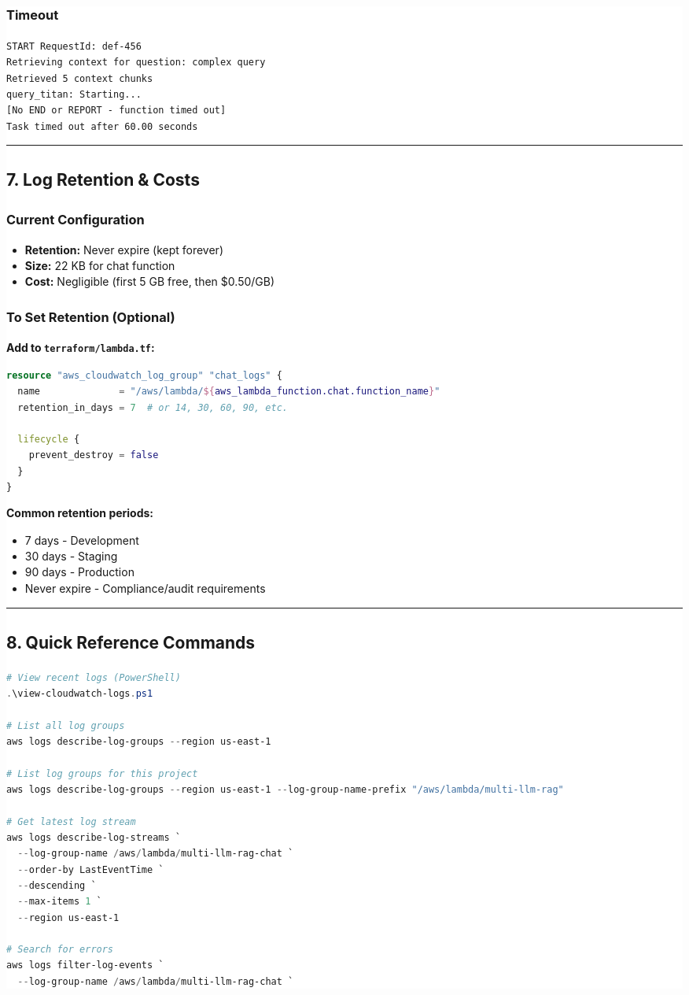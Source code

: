 ### Timeout
```
START RequestId: def-456
Retrieving context for question: complex query
Retrieved 5 context chunks
query_titan: Starting...
[No END or REPORT - function timed out]
Task timed out after 60.00 seconds
```

---

## 7. Log Retention & Costs

### Current Configuration
- **Retention:** Never expire (kept forever)
- **Size:** 22 KB for chat function
- **Cost:** Negligible (first 5 GB free, then $0.50/GB)

### To Set Retention (Optional)

**Add to `terraform/lambda.tf`:**
```terraform
resource "aws_cloudwatch_log_group" "chat_logs" {
  name              = "/aws/lambda/${aws_lambda_function.chat.function_name}"
  retention_in_days = 7  # or 14, 30, 60, 90, etc.

  lifecycle {
    prevent_destroy = false
  }
}
```

**Common retention periods:**
- 7 days - Development
- 30 days - Staging
- 90 days - Production
- Never expire - Compliance/audit requirements

---

## 8. Quick Reference Commands

```powershell
# View recent logs (PowerShell)
.\view-cloudwatch-logs.ps1

# List all log groups
aws logs describe-log-groups --region us-east-1

# List log groups for this project
aws logs describe-log-groups --region us-east-1 --log-group-name-prefix "/aws/lambda/multi-llm-rag"

# Get latest log stream
aws logs describe-log-streams `
  --log-group-name /aws/lambda/multi-llm-rag-chat `
  --order-by LastEventTime `
  --descending `
  --max-items 1 `
  --region us-east-1

# Search for errors
aws logs filter-log-events `
  --log-group-name /aws/lambda/multi-llm-rag-chat `
```
